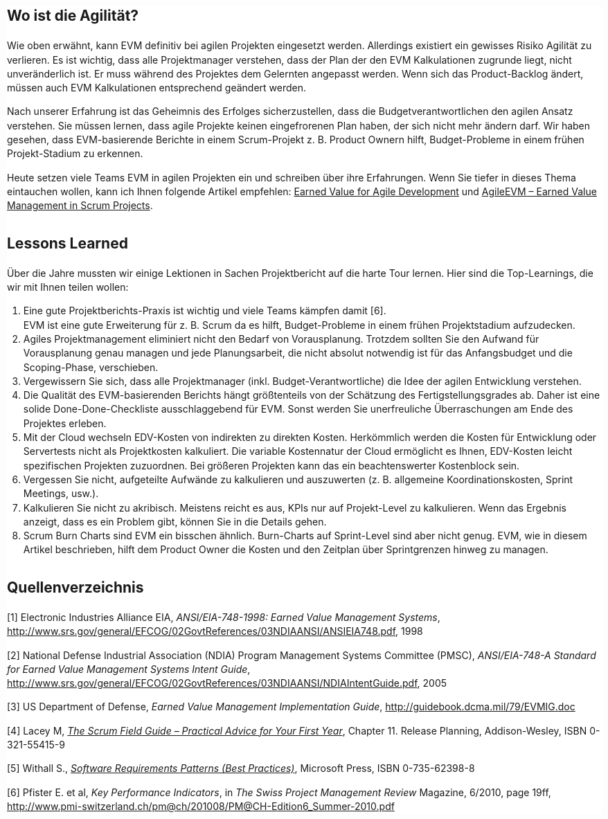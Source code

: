 </function><h2>Wo ist die Agilität?</h2><p>Wie oben erwähnt, kann EVM definitiv bei agilen Projekten eingesetzt werden. Allerdings existiert ein gewisses Risiko Agilität zu verlieren. Es ist wichtig, dass alle Projektmanager verstehen, dass der Plan der den EVM Kalkulationen zugrunde liegt, nicht unveränderlich ist. Er muss während des Projektes dem Gelernten angepasst werden. Wenn sich das Product-Backlog ändert, müssen auch EVM Kalkulationen entsprechend geändert werden.</p><p>Nach unserer Erfahrung ist das Geheimnis des Erfolges sicherzustellen, dass die Budgetverantwortlichen den agilen Ansatz verstehen. Sie müssen lernen, dass agile Projekte keinen eingefrorenen Plan haben, der sich nicht mehr ändern darf. Wir haben gesehen, dass EVM-basierende Berichte in einem Scrum-Projekt z. B. Product Ownern hilft, Budget-Probleme in einem frühen Projekt-Stadium zu erkennen.</p><p>Heute setzen viele Teams EVM in agilen Projekten ein und schreiben über ihre Erfahrungen. Wenn Sie tiefer in dieses Thema eintauchen wollen, kann ich Ihnen folgende Artikel empfehlen: <a href="https://community.versionone.com/@api/deki/files/60/EarnedValueForAgileProjects.pdf" target="_blank">Earned Value for Agile Development</a> und <a href="https://community.versionone.com/@api/deki/files/60/EarnedValueForAgileProjects.pdf" target="_blank">AgileEVM – Earned Value Management in Scrum Projects</a>.</p><h2>Lessons Learned</h2><p>Über die Jahre mussten wir einige Lektionen in Sachen Projektbericht auf die harte Tour lernen. Hier sind die Top-Learnings, die wir mit Ihnen teilen wollen:</p><ol>
  <li>Eine gute Projektberichts-Praxis ist wichtig und viele Teams kämpfen damit [6].
<br />
EVM ist eine gute Erweiterung für z. B. Scrum da es hilft, Budget-Probleme in einem frühen Projektstadium aufzudecken.</li>
  <li>Agiles Projektmanagement eliminiert nicht den Bedarf von Vorausplanung. Trotzdem sollten Sie den Aufwand für Vorausplanung genau managen und jede Planungsarbeit, die nicht absolut notwendig ist für das Anfangsbudget und die Scoping-Phase, verschieben.</li>
  <li>Vergewissern Sie sich, dass alle Projektmanager (inkl. Budget-Verantwortliche) die Idee der agilen Entwicklung verstehen.</li>
  <li>Die Qualität des EVM-basierenden Berichts hängt größtenteils von der Schätzung des Fertigstellungsgrades ab. Daher ist eine solide Done-Done-Checkliste ausschlaggebend für EVM. Sonst werden Sie unerfreuliche Überraschungen am Ende des Projektes erleben.</li>
  <li>Mit der Cloud wechseln EDV-Kosten von indirekten zu direkten Kosten. Herkömmlich werden die Kosten für Entwicklung oder Servertests nicht als Projektkosten kalkuliert. Die variable Kostennatur der Cloud ermöglicht es Ihnen, EDV-Kosten leicht spezifischen Projekten zuzuordnen. Bei größeren Projekten kann das ein beachtenswerter Kostenblock sein.</li>
  <li>Vergessen Sie nicht, aufgeteilte Aufwände zu kalkulieren und auszuwerten (z. B. allgemeine Koordinationskosten, Sprint Meetings, usw.).</li>
  <li>Kalkulieren Sie nicht zu akribisch. Meistens reicht es aus, KPIs nur auf Projekt-Level zu kalkulieren. Wenn das Ergebnis anzeigt, dass es ein Problem gibt, können Sie in die Details gehen.</li>
  <li>Scrum Burn Charts sind EVM ein bisschen ähnlich. Burn-Charts auf Sprint-Level sind aber nicht genug. EVM, wie in diesem Artikel beschrieben, hilft dem Product Owner die Kosten und den Zeitplan über Sprintgrenzen hinweg zu managen.</li>
</ol><h2>Quellenverzeichnis</h2><p>[1] Electronic Industries Alliance EIA, <em>ANSI/EIA-748-1998: Earned Value Management Systems</em>, <a href="http://www.srs.gov/general/EFCOG/02GovtReferences/03NDIAANSI/ANSIEIA748.pdf" target="_blank">http://www.srs.gov/general/EFCOG/02GovtReferences/03NDIAANSI/ANSIEIA748.pdf</a>, 1998</p><p>[2] National Defense Industrial Association (NDIA) Program Management Systems Committee (PMSC), <em>ANSI/EIA-748-A Standard for Earned Value Management Systems Intent Guide</em>, <a href="http://www.srs.gov/general/EFCOG/02GovtReferences/03NDIAANSI/NDIAIntentGuide.pdf" target="_blank">http://www.srs.gov/general/EFCOG/02GovtReferences/03NDIAANSI/NDIAIntentGuide.pdf</a>, 2005</p><p>[3] US Department of Defense, <em>Earned Value Management Implementation Guide</em>, <a href="http://guidebook.dcma.mil/79/EVMIG.doc" target="_blank">http://guidebook.dcma.mil/79/EVMIG.doc</a></p><p>[4] Lacey M, <a href="https://www.amazon.de/dp/0321554159/ref=as_li_ss_til?tag=timecockpit-21&amp;camp=2906&amp;creative=19474&amp;linkCode=as4&amp;creativeASIN=0321554159&amp;adid=09MQB3DN1XYYBPY154QT&amp;" target="_blank"><em>The Scrum Field Guide – Practical Advice for Your First Year</em></a>, Chapter 11. Release Planning, Addison-Wesley, ISBN 0-321-55415-9</p><p>[5] Withall S., <a href="https://www.amazon.de/dp/0735623988/ref=as_li_ss_til?tag=timecockpit-21&amp;camp=2906&amp;creative=19474&amp;linkCode=as4&amp;creativeASIN=0735623988&amp;adid=0NPQS3T5AN0QYNJ4MQ78&amp;" target="_blank"><em>Software Requirements Patterns (Best Practices)</em></a>, Microsoft Press, ISBN 0-735-62398-8</p><p>[6] Pfister E. et al, <em>Key Performance Indicators</em>, in <em>The Swiss Project Management Review</em> Magazine, 6/2010, page 19ff, <a href="http://www.pmi-switzerland.ch/pm@ch/201008/PM@CH-Edition6_Summer-2010.pdf" target="_blank">http://www.pmi-switzerland.ch/pm@ch/201008/PM@CH-Edition6_Summer-2010.pdf</a></p>